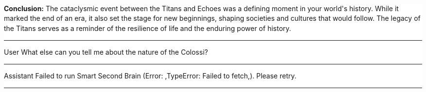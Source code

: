 **Conclusion:** The cataclysmic event between the Titans and Echoes was a defining moment in your world's history. While it marked the end of an era, it also set the stage for new beginnings, shaping societies and cultures that would follow. The legacy of the Titans serves as a reminder of the resilience of life and the enduring power of history.
</chathistory>
- - - - -
User
What else can you tell me about the nature of the Colossi?
- - - - -
Assistant
Failed to run Smart Second Brain (Error: ,TypeError: Failed to fetch,). Please retry.
- - - - -